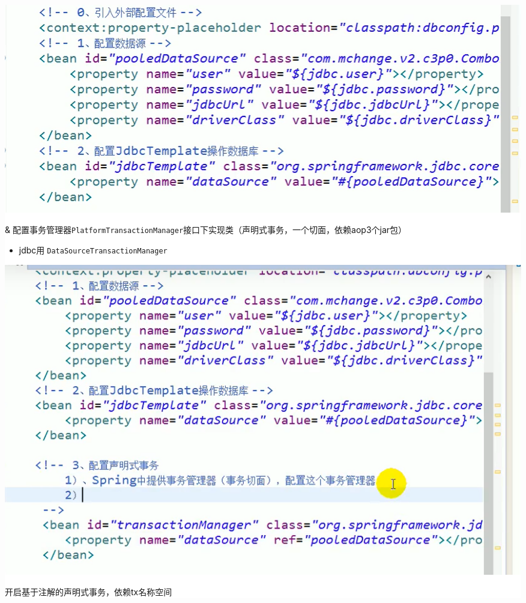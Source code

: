 ![](/static/2021-07-23-19-28-31.png)

& 配置事务管理器`PlatformTransactionManager`接口下实现类（声明式事务，一个切面，依赖aop3个jar包）

* jdbc用 `DataSourceTransactionManager`

![](/static/2021-07-23-19-30-32.png)

开启基于注解的声明式事务，依赖tx名称空间
